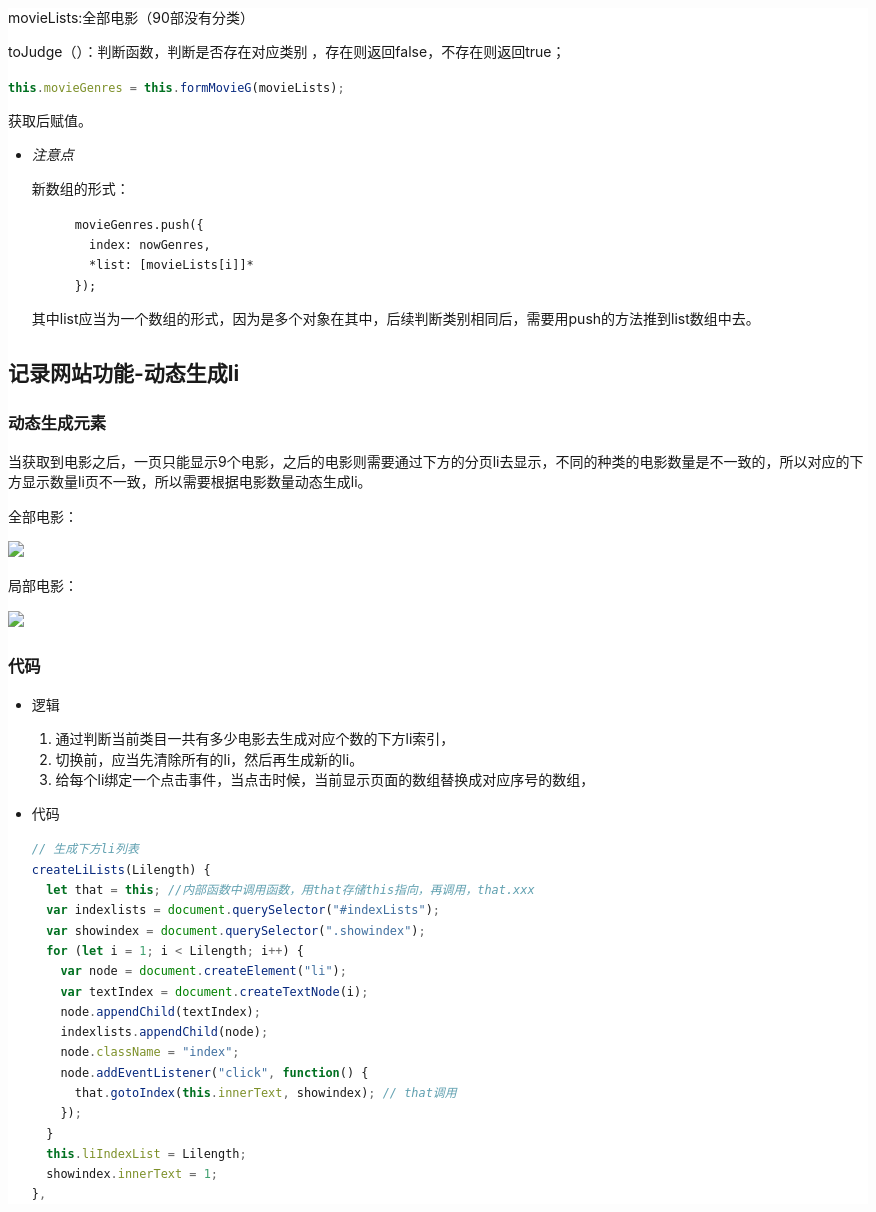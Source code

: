   movieLists:全部电影（90部没有分类）

  toJudge（）：判断函数，判断是否存在对应类别 ，存在则返回false，不存在则返回true；

  ```js
  this.movieGenres = this.formMovieG(movieLists);
  ```

  获取后赋值。

* *注意点*

  新数组的形式：

  ```html
        movieGenres.push({
          index: nowGenres,
          *list: [movieLists[i]]*
        });
  ```

  其中list应当为一个数组的形式，因为是多个对象在其中，后续判断类别相同后，需要用push的方法推到list数组中去。

## 记录网站功能-动态生成li

### 动态生成元素

当获取到电影之后，一页只能显示9个电影，之后的电影则需要通过下方的分页li去显示，不同的种类的电影数量是不一致的，所以对应的下方显示数量li页不一致，所以需要根据电影数量动态生成li。

全部电影：

![](https://limengtupian.oss-cn-beijing.aliyuncs.com/%E5%8A%A8%E6%80%81/%E5%8A%A8%E6%80%811.png)

局部电影：

![](https://limengtupian.oss-cn-beijing.aliyuncs.com/%E5%8A%A8%E6%80%81/%E5%8A%A8%E6%80%812.png)



### 代码

* 逻辑

  1. 通过判断当前类目一共有多少电影去生成对应个数的下方li索引，
  2. 切换前，应当先清除所有的li，然后再生成新的li。
  3. 给每个li绑定一个点击事件，当点击时候，当前显示页面的数组替换成对应序号的数组，

* 代码

  ```js
  // 生成下方li列表
  createLiLists(Lilength) {
    let that = this; //内部函数中调用函数，用that存储this指向，再调用，that.xxx
    var indexlists = document.querySelector("#indexLists");
    var showindex = document.querySelector(".showindex");
    for (let i = 1; i < Lilength; i++) {
      var node = document.createElement("li");
      var textIndex = document.createTextNode(i);
      node.appendChild(textIndex);
      indexlists.appendChild(node);
      node.className = "index";
      node.addEventListener("click", function() {
        that.gotoIndex(this.innerText, showindex); // that调用
      });
    }
    this.liIndexList = Lilength;
    showindex.innerText = 1;
  },
  ```
